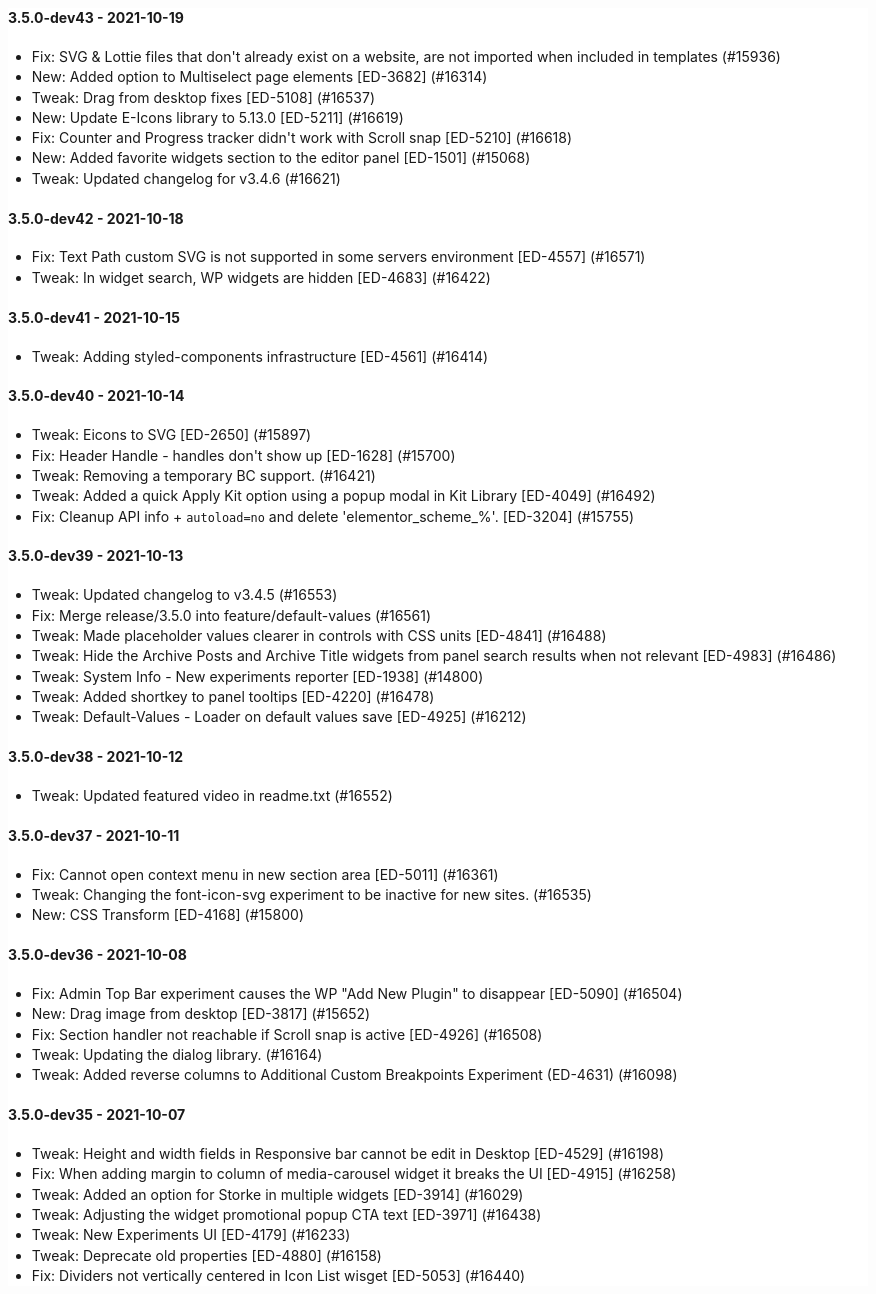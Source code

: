 #### 3.5.0-dev43 - 2021-10-19
* Fix: SVG & Lottie files that don't already exist on a website, are not imported when included in templates (#15936)
* New: Added option to Multiselect page elements [ED-3682] (#16314)
* Tweak: Drag from desktop fixes [ED-5108] (#16537)
* New: Update E-Icons library to 5.13.0 [ED-5211] (#16619)
* Fix: Counter and Progress tracker didn't work with Scroll snap [ED-5210] (#16618)
* New: Added favorite widgets section to the editor panel [ED-1501] (#15068)
* Tweak: Updated changelog for v3.4.6 (#16621)

#### 3.5.0-dev42 - 2021-10-18
* Fix: Text Path custom SVG is not supported in some servers environment [ED-4557] (#16571)
* Tweak: In widget search, WP widgets are hidden [ED-4683] (#16422)

#### 3.5.0-dev41 - 2021-10-15
* Tweak: Adding styled-components infrastructure [ED-4561] (#16414)

#### 3.5.0-dev40 - 2021-10-14
* Tweak: Eicons to SVG [ED-2650] (#15897)
* Fix: Header Handle - handles don't show up [ED-1628] (#15700)
* Tweak: Removing a temporary BC support. (#16421)
* Tweak: Added a quick Apply Kit option using a popup modal in Kit Library [ED-4049] (#16492)
* Fix: Cleanup API info + `autoload=no` and  delete 'elementor_scheme_%'. [ED-3204] (#15755)

#### 3.5.0-dev39 - 2021-10-13
* Tweak: Updated changelog to v3.4.5 (#16553)
* Fix: Merge release/3.5.0 into feature/default-values (#16561)
* Tweak: Made placeholder values clearer in controls with CSS units [ED-4841] (#16488)
* Tweak: Hide the Archive Posts and Archive Title widgets from panel search results when not relevant [ED-4983] (#16486)
* Tweak: System Info - New experiments reporter [ED-1938] (#14800)
* Tweak: Added shortkey to panel tooltips [ED-4220] (#16478)
* Tweak: Default-Values - Loader on default values save [ED-4925] (#16212)

#### 3.5.0-dev38 - 2021-10-12
* Tweak: Updated featured video in readme.txt (#16552)

#### 3.5.0-dev37 - 2021-10-11
* Fix: Cannot open context menu in new section area [ED-5011] (#16361)
* Tweak: Changing the font-icon-svg experiment to be inactive for new sites. (#16535)
* New: CSS Transform [ED-4168] (#15800)

#### 3.5.0-dev36 - 2021-10-08
* Fix: Admin Top Bar experiment causes the WP "Add New Plugin" to disappear [ED-5090] (#16504)
* New: Drag image from desktop [ED-3817] (#15652)
* Fix: Section handler not reachable if Scroll snap is active [ED-4926] (#16508)
* Tweak: Updating the dialog library. (#16164)
* Tweak: Added reverse columns to Additional Custom Breakpoints Experiment (ED-4631) (#16098)

#### 3.5.0-dev35 - 2021-10-07
* Tweak: Height and width fields in Responsive bar cannot be edit in Desktop [ED-4529] (#16198)
* Fix: When adding margin to column of media-carousel widget it breaks the UI [ED-4915] (#16258)
* Tweak: Added an option for Storke in multiple widgets [ED-3914] (#16029)
* Tweak: Adjusting the widget promotional popup CTA text [ED-3971] (#16438)
* Tweak: New Experiments UI [ED-4179] (#16233)
* Tweak: Deprecate old properties [ED-4880] (#16158)
* Fix: Dividers not vertically centered in Icon List wisget [ED-5053] (#16440)
